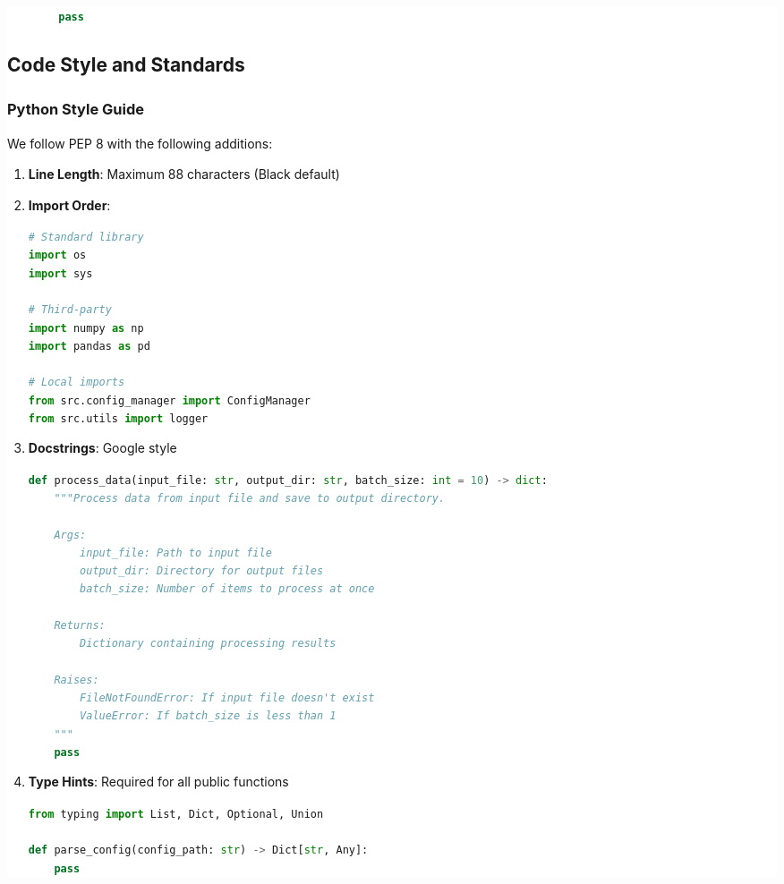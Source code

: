 ```python
        pass
```

## Code Style and Standards

### Python Style Guide

We follow PEP 8 with the following additions:

1. **Line Length**: Maximum 88 characters (Black default)
2. **Import Order**:
   ```python
   # Standard library
   import os
   import sys
   
   # Third-party
   import numpy as np
   import pandas as pd
   
   # Local imports
   from src.config_manager import ConfigManager
   from src.utils import logger
   ```

3. **Docstrings**: Google style
   ```python
   def process_data(input_file: str, output_dir: str, batch_size: int = 10) -> dict:
       """Process data from input file and save to output directory.
       
       Args:
           input_file: Path to input file
           output_dir: Directory for output files
           batch_size: Number of items to process at once
       
       Returns:
           Dictionary containing processing results
       
       Raises:
           FileNotFoundError: If input file doesn't exist
           ValueError: If batch_size is less than 1
       """
       pass
   ```

4. **Type Hints**: Required for all public functions
   ```python
   from typing import List, Dict, Optional, Union
   
   def parse_config(config_path: str) -> Dict[str, Any]:
       pass
   ```

